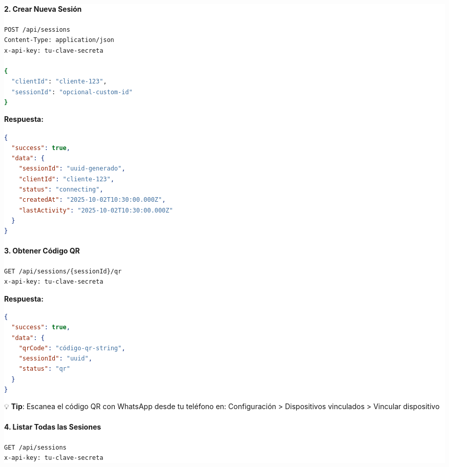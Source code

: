 #### 2. Crear Nueva Sesión

```bash
POST /api/sessions
Content-Type: application/json
x-api-key: tu-clave-secreta

{
  "clientId": "cliente-123",
  "sessionId": "opcional-custom-id"
}
```

**Respuesta:**

```json
{
  "success": true,
  "data": {
    "sessionId": "uuid-generado",
    "clientId": "cliente-123",
    "status": "connecting",
    "createdAt": "2025-10-02T10:30:00.000Z",
    "lastActivity": "2025-10-02T10:30:00.000Z"
  }
}
```

#### 3. Obtener Código QR

```bash
GET /api/sessions/{sessionId}/qr
x-api-key: tu-clave-secreta
```

**Respuesta:**

```json
{
  "success": true,
  "data": {
    "qrCode": "código-qr-string",
    "sessionId": "uuid",
    "status": "qr"
  }
}
```

💡 **Tip**: Escanea el código QR con WhatsApp desde tu teléfono en: Configuración > Dispositivos vinculados > Vincular dispositivo

#### 4. Listar Todas las Sesiones

```bash
GET /api/sessions
x-api-key: tu-clave-secreta
```
